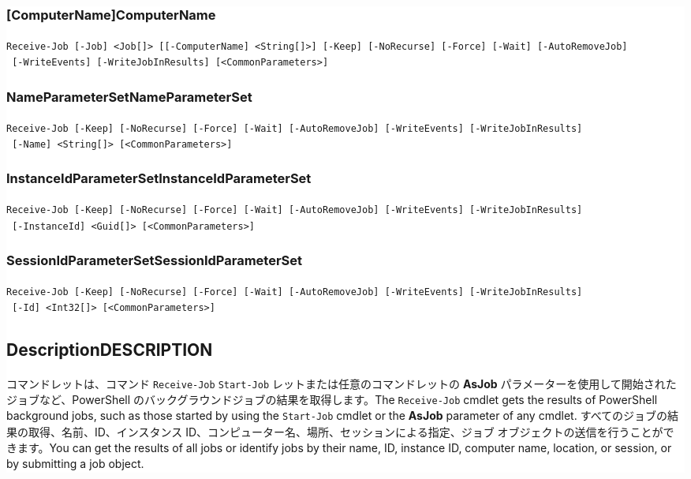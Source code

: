 ### <span data-ttu-id="b7196-109">[ComputerName]</span><span class="sxs-lookup"><span data-stu-id="b7196-109">ComputerName</span></span>

```
Receive-Job [-Job] <Job[]> [[-ComputerName] <String[]>] [-Keep] [-NoRecurse] [-Force] [-Wait] [-AutoRemoveJob]
 [-WriteEvents] [-WriteJobInResults] [<CommonParameters>]
```

### <span data-ttu-id="b7196-110">NameParameterSet</span><span class="sxs-lookup"><span data-stu-id="b7196-110">NameParameterSet</span></span>

```
Receive-Job [-Keep] [-NoRecurse] [-Force] [-Wait] [-AutoRemoveJob] [-WriteEvents] [-WriteJobInResults]
 [-Name] <String[]> [<CommonParameters>]
```

### <span data-ttu-id="b7196-111">InstanceIdParameterSet</span><span class="sxs-lookup"><span data-stu-id="b7196-111">InstanceIdParameterSet</span></span>

```
Receive-Job [-Keep] [-NoRecurse] [-Force] [-Wait] [-AutoRemoveJob] [-WriteEvents] [-WriteJobInResults]
 [-InstanceId] <Guid[]> [<CommonParameters>]
```

### <span data-ttu-id="b7196-112">SessionIdParameterSet</span><span class="sxs-lookup"><span data-stu-id="b7196-112">SessionIdParameterSet</span></span>

```
Receive-Job [-Keep] [-NoRecurse] [-Force] [-Wait] [-AutoRemoveJob] [-WriteEvents] [-WriteJobInResults]
 [-Id] <Int32[]> [<CommonParameters>]
```

## <span data-ttu-id="b7196-113">Description</span><span class="sxs-lookup"><span data-stu-id="b7196-113">DESCRIPTION</span></span>

<span data-ttu-id="b7196-114">コマンドレットは、コマンド `Receive-Job` `Start-Job` レットまたは任意のコマンドレットの **AsJob** パラメーターを使用して開始されたジョブなど、PowerShell のバックグラウンドジョブの結果を取得します。</span><span class="sxs-lookup"><span data-stu-id="b7196-114">The `Receive-Job` cmdlet gets the results of PowerShell background jobs, such as those started by using the `Start-Job` cmdlet or the **AsJob** parameter of any cmdlet.</span></span>
<span data-ttu-id="b7196-115">すべてのジョブの結果の取得、名前、ID、インスタンス ID、コンピューター名、場所、セッションによる指定、ジョブ オブジェクトの送信を行うことができます。</span><span class="sxs-lookup"><span data-stu-id="b7196-115">You can get the results of all jobs or identify jobs by their name, ID, instance ID, computer name, location, or session, or by submitting a job object.</span></span>
